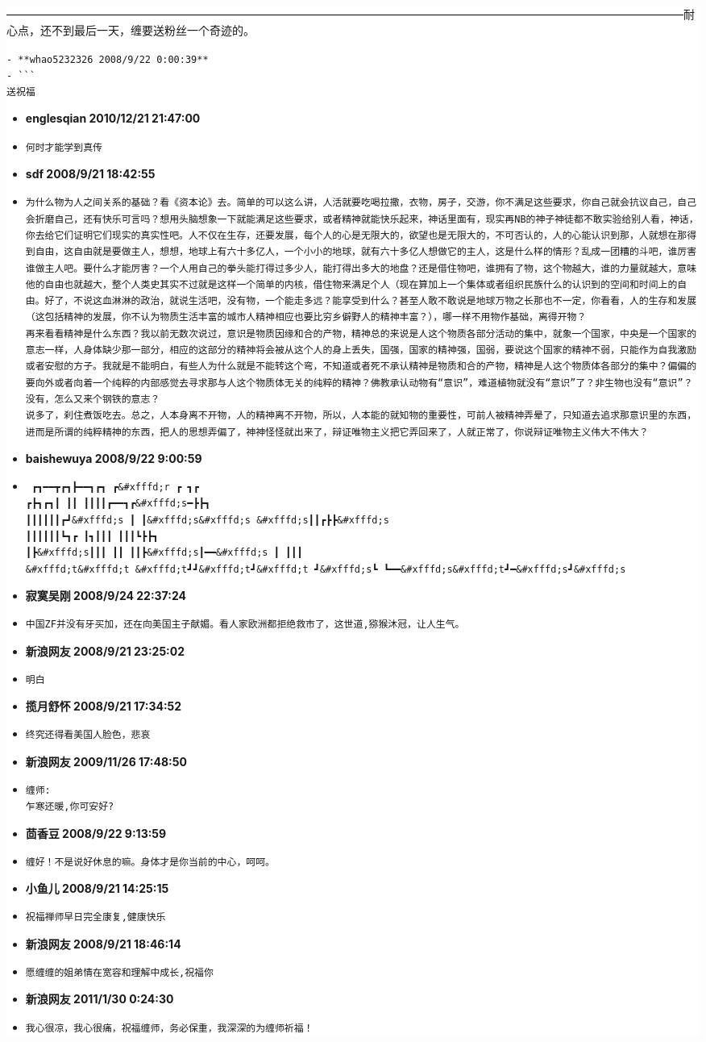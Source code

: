   ――――――――――――――――――――――――――――――――――――――――――――――――――――――――――――耐心点，还不到最后一天，缠要送粉丝一个奇迹的。
  ```
- **whao5232326 2008/9/22 0:00:39**
- ```
  送祝福
  ```
- **englesqian 2010/12/21 21:47:00**
- ```
  何时才能学到真传
  ```
- **sdf 2008/9/21 18:42:55**
- ```
  为什么物为人之间关系的基础？看《资本论》去。简单的可以这么讲，人活就要吃喝拉撒，衣物，房子，交游，你不满足这些要求，你自己就会抗议自己，自己会折磨自己，还有快乐可言吗？想用头脑想象一下就能满足这些要求，或者精神就能快乐起来，神话里面有，现实再NB的神子神徒都不敢实验给别人看，神话，你去给它们证明它们现实的真实性吧。人不仅在生存，还要发展，每个人的心是无限大的，欲望也是无限大的，不可否认的，人的心能认识到那，人就想在那得到自由，这自由就是要做主人，想想，地球上有六十多亿人，一个小小的地球，就有六十多亿人想做它的主人，这是什么样的情形？乱成一团糟的斗吧，谁厉害谁做主人吧。要什么才能厉害？一个人用自己的拳头能打得过多少人，能打得出多大的地盘？还是借住物吧，谁拥有了物，这个物越大，谁的力量就越大，意味他的自由也就越大，整个人类史其实不过就是这样一个简单的内核，借住物来满足个人（现在算加上一个集体或者组织民族什么的认识到的空间和时间上的自由。好了，不说这血淋淋的政治，就说生活吧，没有物，一个能走多远？能享受到什么？甚至人敢不敢说是地球万物之长那也不一定，你看看，人的生存和发展（这包括精神的发展，你不认为物质生活丰富的城市人精神相应也要比穷乡僻野人的精神丰富？），哪一样不用物作基础，离得开物？
  再来看看精神是什么东西？我以前无数次说过，意识是物质因缘和合的产物，精神总的来说是人这个物质各部分活动的集中，就象一个国家，中央是一个国家的意志一样，人身体缺少那一部分，相应的这部分的精神将会被从这个人的身上丢失，国强，国家的精神强，国弱，要说这个国家的精神不弱，只能作为自我激励或者安慰的方子。我就是不能明白，有些人为什么就是不能转这个弯，不知道或者死不承认精神是物质和合的产物，精神是人这个物质体各部分的集中？偏偏的要向外或者向着一个纯粹的内部感觉去寻求那与人这个物质体无关的纯粹的精神？佛教承认动物有“意识”，难道植物就没有“意识”了？非生物也没有“意识”？没有，怎么又来个钢铁的意志？
  说多了，刹住煮饭吃去。总之，人本身离不开物，人的精神离不开物，所以，人本能的就知物的重要性，可前人被精神弄晕了，只知道去追求那意识里的东西，进而是所谓的纯粹精神的东西，把人的思想弄偏了，神神怪怪就出来了，辩证唯物主义把它弄回来了，人就正常了，你说辩证唯物主义伟大不伟大？
  ```
- **baishewuya 2008/9/22 9:00:59**
- ```
   ┏┓━━┳┏┓┣━━┓┏┓ ┏&#xfffd;r ┏ ┓┏ 
  ┏┣┓┏┓┃ ┃┃ ┃┃┃┃┏━━┓┏&#xfffd;s━┣┣┓
  ┃┃┃┃┃┃┏┛&#xfffd;s ┃ ┃&#xfffd;s&#xfffd;s &#xfffd;s┃┃┏┣┣&#xfffd;s
  ┃┃┃┃┃┃┗┓┏ ┃┓┃┃┃ ┃┃┃┗┣┣┓
  ┃┣&#xfffd;s┃┃┃ ┃┃ ┃┃┣&#xfffd;s┃━━&#xfffd;s ┃ ┃┃┃
  &#xfffd;t&#xfffd;t &#xfffd;t┛┛&#xfffd;t┛&#xfffd;t ┛&#xfffd;s┗ ┗━━&#xfffd;s&#xfffd;t┛━&#xfffd;s┛&#xfffd;s
  ```
- **寂寞吴刚 2008/9/24 22:37:24**
- ```
  中国ZF并没有牙买加，还在向美国主子献媚。看人家欧洲都拒绝救市了，这世道,猕猴沐冠，让人生气。
  ```
- **新浪网友 2008/9/21 23:25:02**
- ```
  明白
  ```
- **揽月舒怀 2008/9/21 17:34:52**
- ```
  终究还得看美国人脸色，悲哀
  ```
- **新浪网友 2009/11/26 17:48:50**
- ```
  缠师:
  乍寒还暖,你可安好?
  ```
- **茴香豆 2008/9/22 9:13:59**
- ```
  缠好！不是说好休息的嘛。身体才是你当前的中心，呵呵。
  ```
- **小鱼儿 2008/9/21 14:25:15**
- ```
  祝福禅师早日完全康复,健康快乐
  ```
- **新浪网友 2008/9/21 18:46:14**
- ```
  愿缠缠的姐弟情在宽容和理解中成长,祝福你
  ```
- **新浪网友 2011/1/30 0:24:30**
- ```
  我心很凉，我心很痛，祝福缠师，务必保重，我深深的为缠师祈福！
